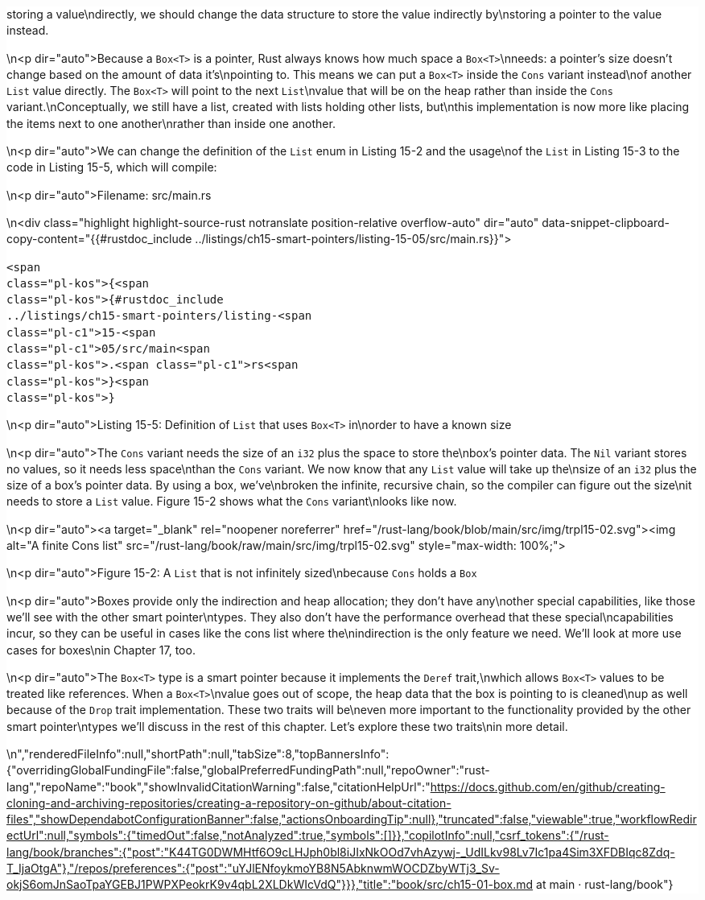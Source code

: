 storing a value\ndirectly, we should change the data structure to store the value indirectly by\nstoring a pointer to the value instead.</p>\n<p dir=\"auto\">Because a <code>Box&lt;T&gt;</code> is a pointer, Rust always knows how much space a <code>Box&lt;T&gt;</code>\nneeds: a pointer’s size doesn’t change based on the amount of data it’s\npointing to. This means we can put a <code>Box&lt;T&gt;</code> inside the <code>Cons</code> variant instead\nof another <code>List</code> value directly. The <code>Box&lt;T&gt;</code> will point to the next <code>List</code>\nvalue that will be on the heap rather than inside the <code>Cons</code> variant.\nConceptually, we still have a list, created with lists holding other lists, but\nthis implementation is now more like placing the items next to one another\nrather than inside one another.</p>\n<p dir=\"auto\">We can change the definition of the <code>List</code> enum in Listing 15-2 and the usage\nof the <code>List</code> in Listing 15-3 to the code in Listing 15-5, which will compile:</p>\n<p dir=\"auto\"><span>Filename: src/main.rs</span></p>\n<div class=\"highlight highlight-source-rust notranslate position-relative overflow-auto\" dir=\"auto\" data-snippet-clipboard-copy-content=\"{{#rustdoc_include ../listings/ch15-smart-pointers/listing-15-05/src/main.rs}}\"><pre><span class=\"pl-kos\">{</span><span class=\"pl-kos\">{</span>#rustdoc_include ../listings/ch15-smart-pointers/listing-<span class=\"pl-c1\">15</span>-<span class=\"pl-c1\">05</span>/src/main<span class=\"pl-kos\">.</span><span class=\"pl-c1\">rs</span><span class=\"pl-kos\">}</span><span class=\"pl-kos\">}</span></pre></div>\n<p dir=\"auto\"><span>Listing 15-5: Definition of <code>List</code> that uses <code>Box&lt;T&gt;</code> in\norder to have a known size</span></p>\n<p dir=\"auto\">The <code>Cons</code> variant needs the size of an <code>i32</code> plus the space to store the\nbox’s pointer data. The <code>Nil</code> variant stores no values, so it needs less space\nthan the <code>Cons</code> variant. We now know that any <code>List</code> value will take up the\nsize of an <code>i32</code> plus the size of a box’s pointer data. By using a box, we’ve\nbroken the infinite, recursive chain, so the compiler can figure out the size\nit needs to store a <code>List</code> value. Figure 15-2 shows what the <code>Cons</code> variant\nlooks like now.</p>\n<p dir=\"auto\"><a target=\"_blank\" rel=\"noopener noreferrer\" href=\"/rust-lang/book/blob/main/src/img/trpl15-02.svg\"><img alt=\"A finite Cons list\" src=\"/rust-lang/book/raw/main/src/img/trpl15-02.svg\" style=\"max-width: 100%;\"></a></p>\n<p dir=\"auto\"><span>Figure 15-2: A <code>List</code> that is not infinitely sized\nbecause <code>Cons</code> holds a <code>Box</code></span></p>\n<p dir=\"auto\">Boxes provide only the indirection and heap allocation; they don’t have any\nother special capabilities, like those we’ll see with the other smart pointer\ntypes. They also don’t have the performance overhead that these special\ncapabilities incur, so they can be useful in cases like the cons list where the\nindirection is the only feature we need. We’ll look at more use cases for boxes\nin Chapter 17, too.</p>\n<p dir=\"auto\">The <code>Box&lt;T&gt;</code> type is a smart pointer because it implements the <code>Deref</code> trait,\nwhich allows <code>Box&lt;T&gt;</code> values to be treated like references. When a <code>Box&lt;T&gt;</code>\nvalue goes out of scope, the heap data that the box is pointing to is cleaned\nup as well because of the <code>Drop</code> trait implementation. These two traits will be\neven more important to the functionality provided by the other smart pointer\ntypes we’ll discuss in the rest of this chapter. Let’s explore these two traits\nin more detail.</p>\n</article>","renderedFileInfo":null,"shortPath":null,"tabSize":8,"topBannersInfo":{"overridingGlobalFundingFile":false,"globalPreferredFundingPath":null,"repoOwner":"rust-lang","repoName":"book","showInvalidCitationWarning":false,"citationHelpUrl":"https://docs.github.com/en/github/creating-cloning-and-archiving-repositories/creating-a-repository-on-github/about-citation-files","showDependabotConfigurationBanner":false,"actionsOnboardingTip":null},"truncated":false,"viewable":true,"workflowRedirectUrl":null,"symbols":{"timedOut":false,"notAnalyzed":true,"symbols":[]}},"copilotInfo":null,"csrf_tokens":{"/rust-lang/book/branches":{"post":"K44TG0DWMHtf6O9cLHJph0bl8iJIxNkOOd7vhAzywj-_UdILkv98Lv7Ic1pa4Sim3XFDBIqc8Zdq-T_IjaOtgA"},"/repos/preferences":{"post":"uYJlENfoykmoYB8N5AbknwmWOCDZbyWTj3_Sv-okjS6omJnSaoTpaYGEBJ1PWPXPeokrK9v4qbL2XLDkWIcVdQ"}}},"title":"book/src/ch15-01-box.md at main · rust-lang/book"}